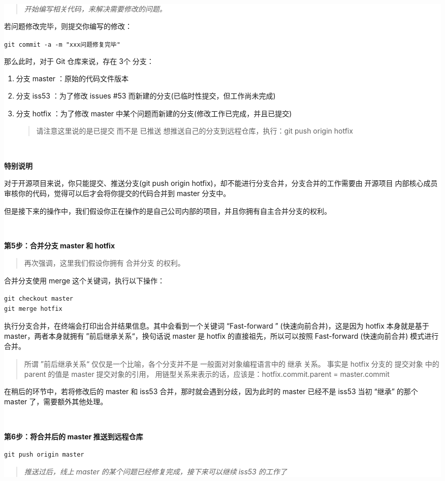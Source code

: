 > *开始编写相关代码，来解决需要修改的问题。*

若问题修改完毕，则提交你编写的修改：

```
git commit -a -m "xxx问题修复完毕"
```

那么此时，对于 Git 仓库来说，存在 3个 分支：

1. 分支 master ：原始的代码文件版本

2. 分支 iss53 ：为了修改 issues #53 而新建的分支(已临时性提交，但工作尚未完成)

3. 分支 hotfix ：为了修改 master 中某个问题而新建的分支(修改工作已完成，并且已提交)

   > 请注意这里说的是已提交 而不是 已推送
   > 想推送自己的分支到远程仓库，执行：git push origin hotfix



<br>

**特别说明**

对于开源项目来说，你只能提交、推送分支(git push origin hotfix)，却不能进行分支合并，分支合并的工作需要由 开源项目 内部核心成员审核你的代码，觉得可以后才会将你提交的代码合并到  master 分支中。

但是接下来的操作中，我们假设你正在操作的是自己公司内部的项目，并且你拥有自主合并分支的权利。



<br>

**第5步：合并分支 master 和 hotfix**

> 再次强调，这里我们假设你拥有 合并分支 的权利。

合并分支使用 merge 这个关键词，执行以下操作：

```
git checkout master
git merge hotfix
```

执行分支合并，在终端会打印出合并结果信息。其中会看到一个关键词 “Fast-forward ” (快速向前合并)，这是因为 hotfix 本身就是基于 master，两者本身就拥有 ”前后继承关系“，换句话说 master 是 hotfix 的直接祖先，所以可以按照 Fast-forward (快速向前合并) 模式进行合并。

> 所谓 ”前后继承关系“ 仅仅是一个比喻，各个分支并不是 一般面对对象编程语言中的 继承 关系。
> 事实是 hotfix 分支的 提交对象 中的 parent 的值是 master 提交对象的引用，
> 用链型关系来表示的话，应该是：hotfix.commit.parent = master.commit

在稍后的环节中，若将修改后的 master 和 iss53 合并，那时就会遇到分歧，因为此时的 master 已经不是 iss53 当初 “继承” 的那个 master 了，需要额外其他处理。



<br>

**第6步：将合并后的 master 推送到远程仓库**

```
git push origin master
```

> *推送过后，线上 master 的某个问题已经修复完成，接下来可以继续 iss53 的工作了*
